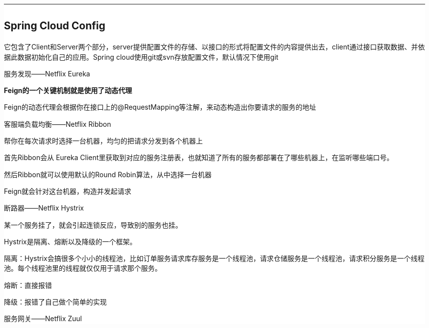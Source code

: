 
***



## Spring Cloud Config

它包含了Client和Server两个部分，server提供配置文件的存储、以接口的形式将配置文件的内容提供出去，client通过接口获取数据、并依据此数据初始化自己的应用。Spring cloud使用git或svn存放配置文件，默认情况下使用git





























服务发现——Netflix Eureka

**Feign的一个关键机制就是使用了动态代理**

Feign的动态代理会根据你在接口上的@RequestMapping等注解，来动态构造出你要请求的服务的地址

客服端负载均衡——Netflix Ribbon

帮你在每次请求时选择一台机器，均匀的把请求分发到各个机器上 



首先Ribbon会从 Eureka Client里获取到对应的服务注册表，也就知道了所有的服务都部署在了哪些机器上，在监听哪些端口号。

然后Ribbon就可以使用默认的Round Robin算法，从中选择一台机器

Feign就会针对这台机器，构造并发起请求





断路器——Netflix Hystrix

某一个服务挂了，就会引起连锁反应，导致别的服务也挂。

Hystrix是隔离、熔断以及降级的一个框架。

隔离：Hystrix会搞很多个小小的线程池，比如订单服务请求库存服务是一个线程池，请求仓储服务是一个线程池，请求积分服务是一个线程池。每个线程池里的线程就仅仅用于请求那个服务。

熔断：直接报错

降级：报错了自己做个简单的实现



服务网关——Netflix Zuul
